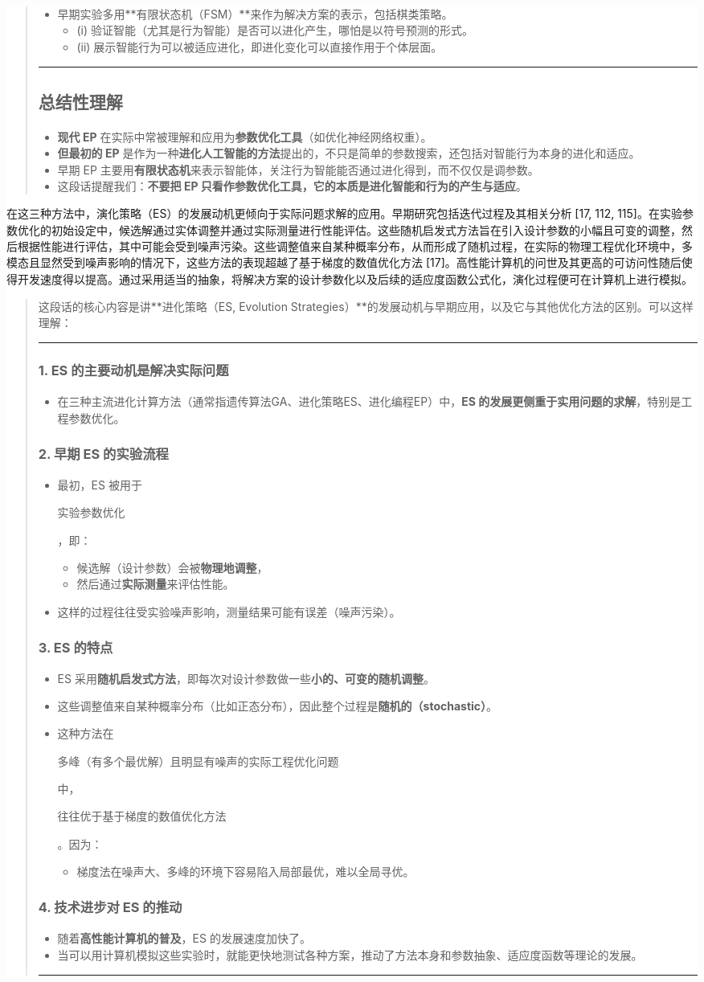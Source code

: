 > - 早期实验多用**有限状态机（FSM）**来作为解决方案的表示，包括棋类策略。
>   - (i) 验证智能（尤其是行为智能）是否可以进化产生，哪怕是以符号预测的形式。
>   - (ii) 展示智能行为可以被适应进化，即进化变化可以直接作用于个体层面。
>
> ------
>
> ## **总结性理解**
>
> - **现代 EP** 在实际中常被理解和应用为**参数优化工具**（如优化神经网络权重）。
> - **但最初的 EP** 是作为一种**进化人工智能的方法**提出的，不只是简单的参数搜索，还包括对智能行为本身的进化和适应。
> - 早期 EP 主要用**有限状态机**来表示智能体，关注行为智能能否通过进化得到，而不仅仅是调参数。
> - 这段话提醒我们：**不要把 EP 只看作参数优化工具，它的本质是进化智能和行为的产生与适应**。



在这三种方法中，演化策略（ES）的发展动机更倾向于实际问题求解的应用。早期研究包括迭代过程及其相关分析 [17, 112, 115]。在实验参数优化的初始设定中，候选解通过实体调整并通过实际测量进行性能评估。这些随机启发式方法旨在引入设计参数的小幅且可变的调整，然后根据性能进行评估，其中可能会受到噪声污染。这些调整值来自某种概率分布，从而形成了随机过程，在实际的物理工程优化环境中，多模态且显然受到噪声影响的情况下，这些方法的表现超越了基于梯度的数值优化方法 [17]。高性能计算机的问世及其更高的可访问性随后使得开发速度得以提高。通过采用适当的抽象，将解决方案的设计参数化以及后续的适应度函数公式化，演化过程便可在计算机上进行模拟。

> 这段话的核心内容是讲**进化策略（ES, Evolution Strategies）**的发展动机与早期应用，以及它与其他优化方法的区别。可以这样理解：
>
> ------
>
> ### 1. **ES 的主要动机是解决实际问题**
>
> - 在三种主流进化计算方法（通常指遗传算法GA、进化策略ES、进化编程EP）中，**ES 的发展更侧重于实用问题的求解**，特别是工程参数优化。
>
> ### 2. **早期 ES 的实验流程**
>
> - 最初，ES 被用于
>
>   实验参数优化
>
>   ，即：
>
>   - 候选解（设计参数）会被**物理地调整**，
>   - 然后通过**实际测量**来评估性能。
>
> - 这样的过程往往受实验噪声影响，测量结果可能有误差（噪声污染）。
>
> ### 3. **ES 的特点**
>
> - ES 采用**随机启发式方法**，即每次对设计参数做一些**小的、可变的随机调整**。
>
> - 这些调整值来自某种概率分布（比如正态分布），因此整个过程是**随机的（stochastic）**。
>
> - 这种方法在
>
>   多峰（有多个最优解）且明显有噪声的实际工程优化问题
>
>   中，
>
>   往往优于基于梯度的数值优化方法
>
>   。因为：
>
>   - 梯度法在噪声大、多峰的环境下容易陷入局部最优，难以全局寻优。
>
> ### 4. **技术进步对 ES 的推动**
>
> - 随着**高性能计算机的普及**，ES 的发展速度加快了。
> - 当可以用计算机模拟这些实验时，就能更快地测试各种方案，推动了方法本身和参数抽象、适应度函数等理论的发展。
>
> ------